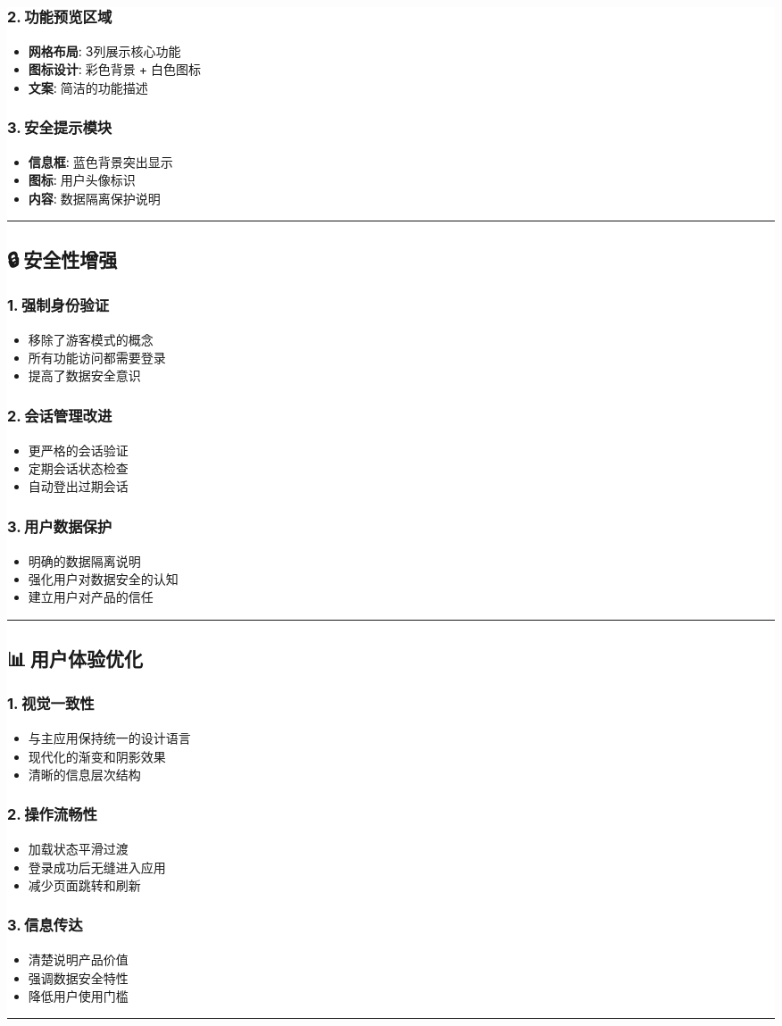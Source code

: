 ### 2. 功能预览区域
- **网格布局**: 3列展示核心功能
- **图标设计**: 彩色背景 + 白色图标
- **文案**: 简洁的功能描述

### 3. 安全提示模块
- **信息框**: 蓝色背景突出显示
- **图标**: 用户头像标识
- **内容**: 数据隔离保护说明

---

## 🔒 安全性增强

### 1. 强制身份验证
- 移除了游客模式的概念
- 所有功能访问都需要登录
- 提高了数据安全意识

### 2. 会话管理改进
- 更严格的会话验证
- 定期会话状态检查
- 自动登出过期会话

### 3. 用户数据保护
- 明确的数据隔离说明
- 强化用户对数据安全的认知
- 建立用户对产品的信任

---

## 📊 用户体验优化

### 1. 视觉一致性
- 与主应用保持统一的设计语言
- 现代化的渐变和阴影效果
- 清晰的信息层次结构

### 2. 操作流畅性
- 加载状态平滑过渡
- 登录成功后无缝进入应用
- 减少页面跳转和刷新

### 3. 信息传达
- 清楚说明产品价值
- 强调数据安全特性
- 降低用户使用门槛

---